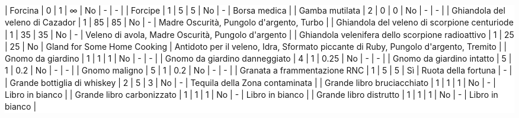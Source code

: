 | Forcina                                                                       |      0     |               1              |      ∞      |        No        |                           -                           |                                                                                      -                                                                                     |
| Forcipe                                                                       |      1     |               5              |      5      |        No        |                           -                           |                                                                                Borsa medica                                                                                |
| Gamba mutilata                                                                |      2     |               0              |      0      |        No        |                           -                           |                                                                                      -                                                                                     |
| Ghiandola del veleno di Cazador                                               |      1     |              85              |      85     |        No        |                           -                           |                                                                  Madre Oscurità, Pungolo d'argento, Turbo                                                                  |
| Ghiandola del veleno di scorpione centuriode                                  |      1     |              35              |      35     |        No        |                           -                           |                                                             Veleno di avola, Madre Oscurità, Pungolo d'argento                                                             |
| Ghiandola velenifera dello scorpione radioattivo                              |      1     |              25              |      25     |        No        |              Gland for Some Home Cooking              |                                             Antidoto per il veleno, Idra, Sformato piccante di Ruby, Pungolo d'argento, Tremito                                            |
| Gnomo da giardino                                                             |      1     |               1              |      1      |        No        |                           -                           |                                                                                      -                                                                                     |
| Gnomo da giardino danneggiato                                                 |      4     |               1              |     0.25    |        No        |                           -                           |                                                                                      -                                                                                     |
| Gnomo da giardino intatto                                                     |      5     |               1              |     0.2     |        No        |                           -                           |                                                                                      -                                                                                     |
| Gnomo maligno                                                                 |      5     |               1              |     0.2     |        No        |                           -                           |                                                                                      -                                                                                     |
| Granata a frammentazione RNC                                                  |      1     |               5              |      5      |        Sì        |                  Ruota della fortuna                  |                                                                                      -                                                                                     |
| Grande bottiglia di whiskey                                                   |      2     |               5              |      3      |        No        |                           -                           |                                                                       Tequila della Zona contaminata                                                                       |
| Grande libro bruciacchiato                                                    |      1     |               1              |      1      |        No        |                           -                           |                                                                              Libro in bianco                                                                               |
| Grande libro carbonizzato                                                     |      1     |               1              |      1      |        No        |                           -                           |                                                                              Libro in bianco                                                                               |
| Grande libro distrutto                                                        |      1     |               1              |      1      |        No        |                           -                           |                                                                              Libro in bianco                                                                               |